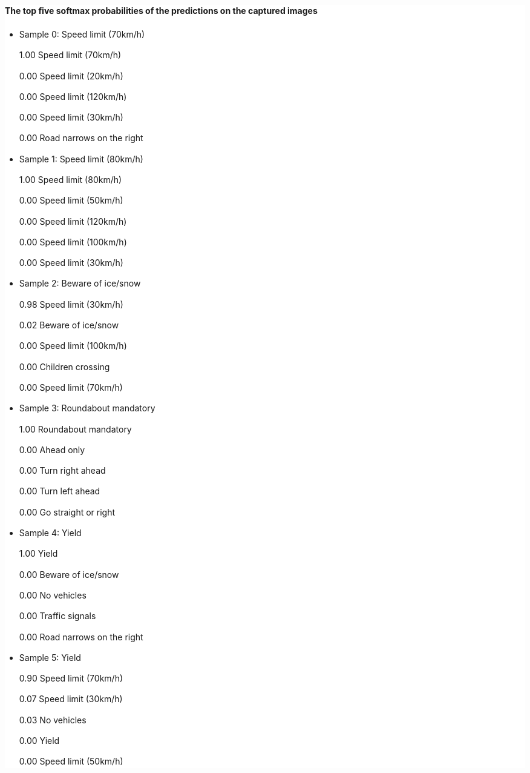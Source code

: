 
#### The top five softmax probabilities of the predictions on the captured images

- Sample 0: Speed limit (70km/h)

	1.00 Speed limit (70km/h)

	0.00 Speed limit (20km/h)

	0.00 Speed limit (120km/h)

	0.00 Speed limit (30km/h)

	0.00 Road narrows on the right

- Sample 1: Speed limit (80km/h)

	1.00 Speed limit (80km/h)

	0.00 Speed limit (50km/h)

	0.00 Speed limit (120km/h)

	0.00 Speed limit (100km/h)

	0.00 Speed limit (30km/h)

- Sample 2: Beware of ice/snow

	0.98 Speed limit (30km/h)

	0.02 Beware of ice/snow

	0.00 Speed limit (100km/h)

	0.00 Children crossing

	0.00 Speed limit (70km/h)

- Sample 3: Roundabout mandatory

	1.00 Roundabout mandatory

	0.00 Ahead only

	0.00 Turn right ahead

	0.00 Turn left ahead

	0.00 Go straight or right

- Sample 4: Yield

	1.00 Yield

	0.00 Beware of ice/snow

	0.00 No vehicles

	0.00 Traffic signals

	0.00 Road narrows on the right

- Sample 5: Yield

	0.90 Speed limit (70km/h)

	0.07 Speed limit (30km/h)

	0.03 No vehicles

	0.00 Yield

	0.00 Speed limit (50km/h)
